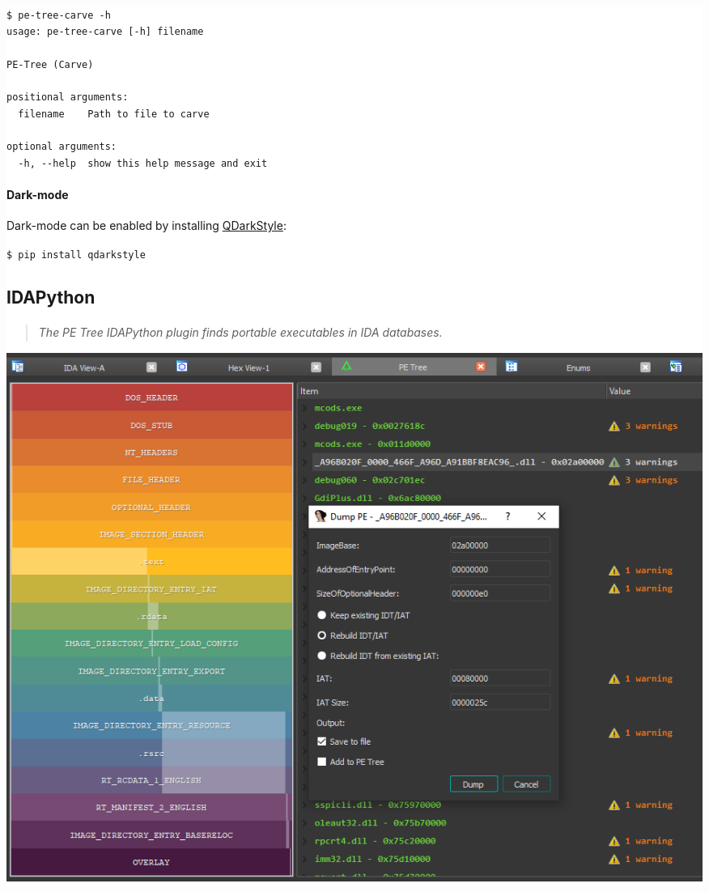 ```
$ pe-tree-carve -h
usage: pe-tree-carve [-h] filename

PE-Tree (Carve)

positional arguments:
  filename    Path to file to carve

optional arguments:
  -h, --help  show this help message and exit
```

#### Dark-mode
Dark-mode can be enabled by installing [QDarkStyle](https://pypi.org/project/QDarkStyle/):
```
$ pip install qdarkstyle
```

## IDAPython

>*The PE Tree IDAPython plugin finds portable executables in IDA databases.*

![PE Tree IDAPython plugin](./doc/images/pe_tree_ida.png)
